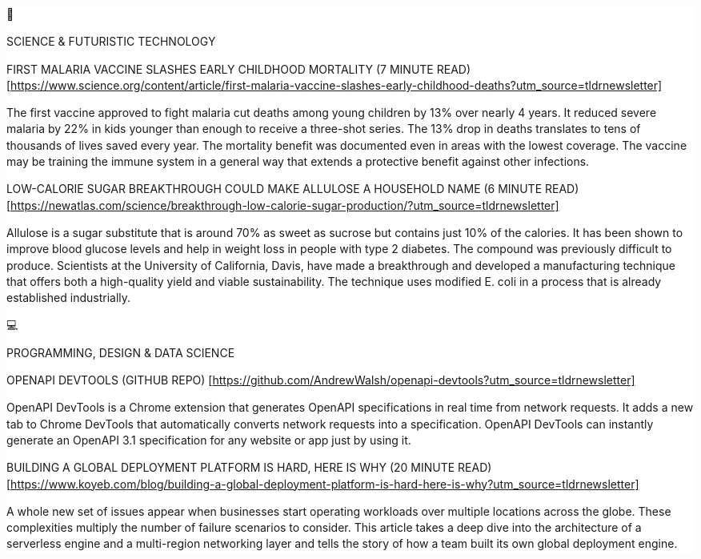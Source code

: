 🚀 

SCIENCE & FUTURISTIC TECHNOLOGY

 FIRST MALARIA VACCINE SLASHES EARLY CHILDHOOD MORTALITY (7 MINUTE
READ)
[https://www.science.org/content/article/first-malaria-vaccine-slashes-early-childhood-deaths?utm_source=tldrnewsletter]


 The first vaccine approved to fight malaria cut deaths among young
children by 13% over nearly 4 years. It reduced severe malaria by 22%
in kids younger than enough to receive a three-shot series. The 13%
drop in deaths translates to tens of thousands of lives saved every
year. The mortality benefit was documented even in areas with the
lowest coverage. The vaccine may be training the immune system in a
general way that extends a protective benefit against other
infections. 

 LOW-CALORIE SUGAR BREAKTHROUGH COULD MAKE ALLULOSE A HOUSEHOLD NAME
(6 MINUTE READ)
[https://newatlas.com/science/breakthrough-low-calorie-sugar-production/?utm_source=tldrnewsletter]


 Allulose is a sugar substitute that is around 70% as sweet as sucrose
but contains just 10% of the calories. It has been shown to improve
blood glucose levels and help in weight loss in people with type 2
diabetes. The compound was previously difficult to produce. Scientists
at the University of California, Davis, have made a breakthrough and
developed a manufacturing technique that offers both a high-quality
yield and viable sustainability. The technique uses modified E. coli
in a process that is already established industrially. 

💻 

PROGRAMMING, DESIGN & DATA SCIENCE

 OPENAPI DEVTOOLS (GITHUB REPO)
[https://github.com/AndrewWalsh/openapi-devtools?utm_source=tldrnewsletter]


 OpenAPI DevTools is a Chrome extension that generates OpenAPI
specifications in real time from network requests. It adds a new tab
to Chrome DevTools that automatically converts network requests into a
specification. OpenAPI DevTools can instantly generate an OpenAPI 3.1
specification for any website or app just by using it. 

 BUILDING A GLOBAL DEPLOYMENT PLATFORM IS HARD, HERE IS WHY (20 MINUTE
READ)
[https://www.koyeb.com/blog/building-a-global-deployment-platform-is-hard-here-is-why?utm_source=tldrnewsletter]


 A whole new set of issues appear when businesses start operating
workloads over multiple locations across the globe. These complexities
multiply the number of failure scenarios to consider. This article
takes a deep dive into the architecture of a serverless engine and a
multi-region networking layer and tells the story of how a team built
its own global deployment engine. 
